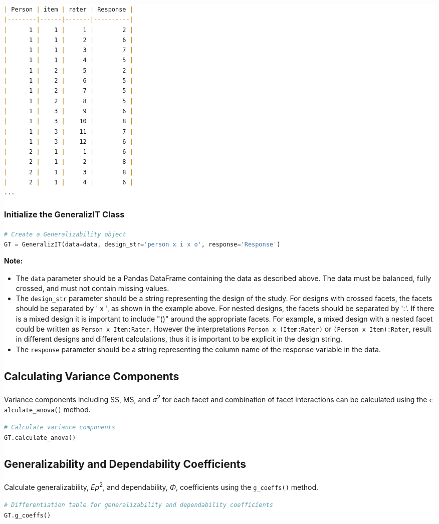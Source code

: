 ``` markdown
| Person | item | rater | Response |
|--------|------|-------|----------|
|      1 |    1 |     1 |        2 |
|      1 |    1 |     2 |        6 |
|      1 |    1 |     3 |        7 |
|      1 |    1 |     4 |        5 |
|      1 |    2 |     5 |        2 |
|      1 |    2 |     6 |        5 |
|      1 |    2 |     7 |        5 |
|      1 |    2 |     8 |        5 |
|      1 |    3 |     9 |        6 |
|      1 |    3 |    10 |        8 |
|      1 |    3 |    11 |        7 |
|      1 |    3 |    12 |        6 |
|      2 |    1 |     1 |        6 |
|      2 |    1 |     2 |        8 |
|      2 |    1 |     3 |        8 |
|      2 |    1 |     4 |        6 |
...
```
### Initialize the GeneralizIT Class
```python
# Create a Generalizability object
GT = GeneralizIT(data=data, design_str='person x i x o', response='Response')
```
**Note:** 
- The `data` parameter should be a Pandas DataFrame containing the data as described above. The data must be balanced, fully crossed, and must not contain missing values.
- The `design_str` parameter should be a string representing the design of the study. For designs with crossed facets, the facets should be separated by ' x ', as shown in the example above. For nested designs, the facets should be separated by ':'. If there is a mixed design it is important to include "()" around the appropriate facets. For example, a mixed design with a nested facet could be written as `Person x Item:Rater`. However the interpretations `Person x (Item:Rater)` or `(Person x Item):Rater`, result in different designs and different calculations, thus it is important to be explicit in the design string.
- The `response` parameter should be a string representing the column name of the response variable in the data.

## Calculating Variance Components
Variance components including SS, MS, and $\sigma^2$ for each facet and combination of facet interactions can be calculated using the `calculate_anova()` method.
```python
# Calculate variance components
GT.calculate_anova()
```

## Generalizability and Dependability Coefficients
Calculate generalizability, $E\rho^2$, and dependability, $\Phi$, coefficients using the `g_coeffs()` method.
```python
# Differentiation table for generalizability and dependability coefficients
GT.g_coeffs()
```
